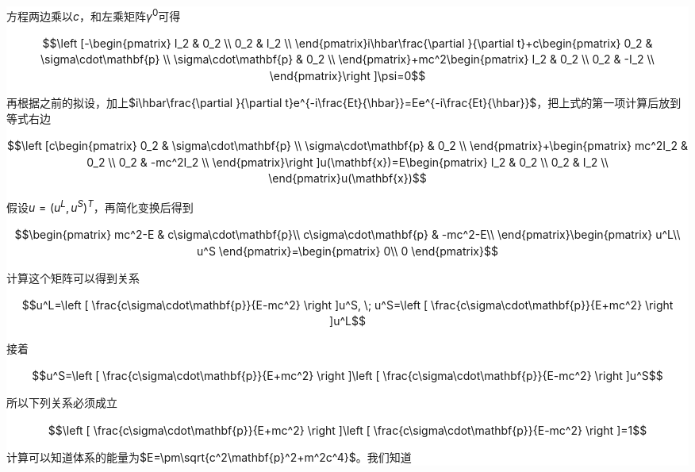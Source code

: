 方程两边乘以$c$，和左乘矩阵$\gamma^0$可得

$$\left [-\begin{pmatrix}
 I_2 & 0_2  \\
 0_2 & I_2  \\
\end{pmatrix}i\hbar\frac{\partial }{\partial t}+c\begin{pmatrix}
 0_2 & \sigma\cdot\mathbf{p}  \\
 \sigma\cdot\mathbf{p} & 0_2  \\
\end{pmatrix}+mc^2\begin{pmatrix}
 I_2 & 0_2  \\
 0_2 & -I_2  \\
\end{pmatrix}\right ]\psi=0$$

再根据之前的拟设，加上$i\hbar\frac{\partial }{\partial t}e^{-i\frac{Et}{\hbar}}=Ee^{-i\frac{Et}{\hbar}}$，把上式的第一项计算后放到等式右边

$$\left [c\begin{pmatrix}
 0_2 & \sigma\cdot\mathbf{p}  \\
 \sigma\cdot\mathbf{p} & 0_2  \\
\end{pmatrix}+\begin{pmatrix}
 mc^2I_2 & 0_2  \\
 0_2 & -mc^2I_2  \\
\end{pmatrix}\right ]u(\mathbf{x})=E\begin{pmatrix}
 I_2 & 0_2  \\
 0_2 & I_2  \\
\end{pmatrix}u(\mathbf{x})$$

假设$u=(u^L,u^S)^{T}$，再简化变换后得到

$$\begin{pmatrix}
 mc^2-E &  c\sigma\cdot\mathbf{p}\\
 c\sigma\cdot\mathbf{p} &  -mc^2-E\\
\end{pmatrix}\begin{pmatrix}
 u^L\\
 u^S
\end{pmatrix}=\begin{pmatrix}
 0\\
 0
\end{pmatrix}$$

计算这个矩阵可以得到关系

$$u^L=\left [ \frac{c\sigma\cdot\mathbf{p}}{E-mc^2} \right ]u^S, \; u^S=\left [ \frac{c\sigma\cdot\mathbf{p}}{E+mc^2} \right ]u^L$$

接着

$$u^S=\left [ \frac{c\sigma\cdot\mathbf{p}}{E+mc^2} \right ]\left [ \frac{c\sigma\cdot\mathbf{p}}{E-mc^2} \right ]u^S$$

所以下列关系必须成立

$$\left [ \frac{c\sigma\cdot\mathbf{p}}{E+mc^2} \right ]\left [ \frac{c\sigma\cdot\mathbf{p}}{E-mc^2} \right ]=1$$

计算可以知道体系的能量为$E=\pm\sqrt{c^2\mathbf{p}^2+m^2c^4}$。我们知道

